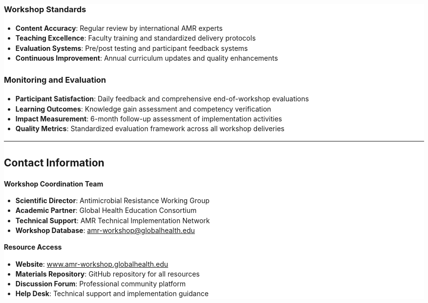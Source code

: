 ### Workshop Standards
- **Content Accuracy**: Regular review by international AMR experts
- **Teaching Excellence**: Faculty training and standardized delivery protocols
- **Evaluation Systems**: Pre/post testing and participant feedback systems
- **Continuous Improvement**: Annual curriculum updates and quality enhancements

### Monitoring and Evaluation
- **Participant Satisfaction**: Daily feedback and comprehensive end-of-workshop evaluations
- **Learning Outcomes**: Knowledge gain assessment and competency verification
- **Impact Measurement**: 6-month follow-up assessment of implementation activities
- **Quality Metrics**: Standardized evaluation framework across all workshop deliveries

---

## Contact Information

**Workshop Coordination Team**
- **Scientific Director**: Antimicrobial Resistance Working Group
- **Academic Partner**: Global Health Education Consortium
- **Technical Support**: AMR Technical Implementation Network
- **Workshop Database**: amr-workshop@globalhealth.edu

**Resource Access**
- **Website**: www.amr-workshop.globalhealth.edu
- **Materials Repository**: GitHub repository for all resources
- **Discussion Forum**: Professional community platform
- **Help Desk**: Technical support and implementation guidance

